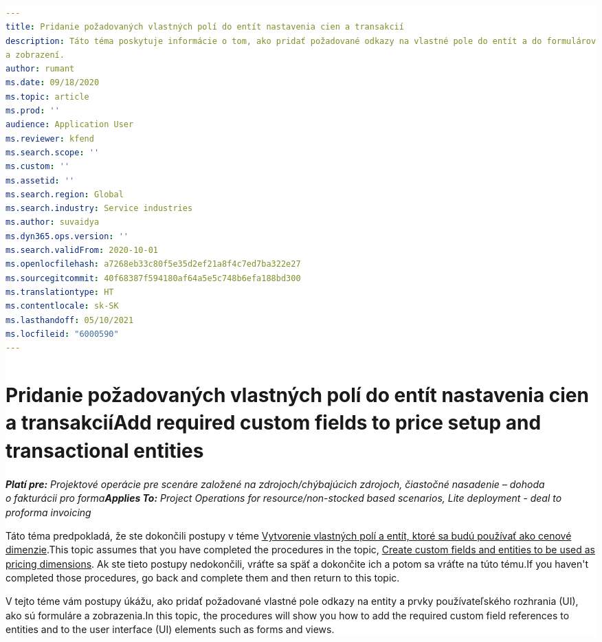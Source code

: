 ```yaml
---
title: Pridanie požadovaných vlastných polí do entít nastavenia cien a transakcií
description: Táto téma poskytuje informácie o tom, ako pridať požadované odkazy na vlastné pole do entít a do formulárov a zobrazení.
author: rumant
ms.date: 09/18/2020
ms.topic: article
ms.prod: ''
audience: Application User
ms.reviewer: kfend
ms.search.scope: ''
ms.custom: ''
ms.assetid: ''
ms.search.region: Global
ms.search.industry: Service industries
ms.author: suvaidya
ms.dyn365.ops.version: ''
ms.search.validFrom: 2020-10-01
ms.openlocfilehash: a7268eb33c80f5e35d2ef21a8f4c7ed7ba322e27
ms.sourcegitcommit: 40f68387f594180af64a5e5c748b6efa188bd300
ms.translationtype: HT
ms.contentlocale: sk-SK
ms.lasthandoff: 05/10/2021
ms.locfileid: "6000590"
---
```

# <a name="add-required-custom-fields-to-price-setup-and-transactional-entities"></a><span data-ttu-id="3f7c1-103">Pridanie požadovaných vlastných polí do entít nastavenia cien a transakcií</span><span class="sxs-lookup"><span data-stu-id="3f7c1-103">Add required custom fields to price setup and transactional entities</span></span>

<span data-ttu-id="3f7c1-104">_**Platí pre:** Projektové operácie pre scenáre založené na zdrojoch/chýbajúcich zdrojoch, čiastočné nasadenie – dohoda o fakturácii pro forma_</span><span class="sxs-lookup"><span data-stu-id="3f7c1-104">_**Applies To:** Project Operations for resource/non-stocked based scenarios, Lite deployment - deal to proforma invoicing_</span></span>

<span data-ttu-id="3f7c1-105">Táto téma predpokladá, že ste dokončili postupy v téme [Vytvorenie vlastných polí a entít, ktoré sa budú používať ako cenové dimenzie](create-custom-fields-entities-pricing-dimensions.md).</span><span class="sxs-lookup"><span data-stu-id="3f7c1-105">This topic assumes that you have completed the procedures in the topic, [Create custom fields and entities to be used as pricing dimensions](create-custom-fields-entities-pricing-dimensions.md).</span></span> <span data-ttu-id="3f7c1-106">Ak ste tieto postupy nedokončili, vráťte sa späť a dokončite ich a potom sa vráťte na túto tému.</span><span class="sxs-lookup"><span data-stu-id="3f7c1-106">If you haven't completed those procedures, go back and complete them and then return to this topic.</span></span> 

<span data-ttu-id="3f7c1-107">V tejto téme vám postupy úkážu, ako pridať požadované vlastné pole odkazy na entity a prvky používateľského rozhrania (UI), ako sú formuláre a zobrazenia.</span><span class="sxs-lookup"><span data-stu-id="3f7c1-107">In this topic, the procedures will show you how to add the required custom field references to entities and to the user interface (UI) elements such as forms and views.</span></span>
